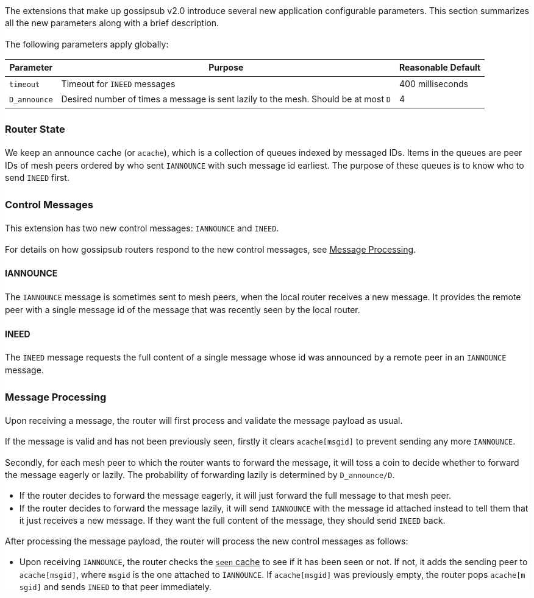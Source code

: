 The extensions that make up gossipsub v2.0 introduce several new application configurable parameters. This section summarizes all the new parameters along with a brief description.

The following parameters apply globally:

| Parameter    | Purpose                                                                             | Reasonable Default |
|--------------|-------------------------------------------------------------------------------------|--------------------|
| `timeout`    | Timeout for `INEED` messages                                                        | 400 milliseconds   |
| `D_announce` | Desired number of times a message is sent lazily to the mesh. Should be at most `D` | 4                  |


### Router State

We keep an announce cache (or `acache`), which is a collection of queues indexed by messaged IDs. Items in the queues are peer IDs of mesh peers ordered by who sent `IANNOUNCE` with such message id earliest. The purpose of these queues is to know who to send `INEED` first.

### Control Messages

This extension has two new control messages: `IANNOUNCE` and `INEED`.

For details on how gossipsub routers respond to the new control messages, see [Message Processing](#message-processing).

#### IANNOUNCE

The `IANNOUNCE` message is sometimes sent to mesh peers, when the local router receives a new message. It provides the remote peer with a single message id of the message that was recently seen by the local router.

#### INEED

The `INEED` message requests the full content of a single message whose id was announced by a remote peer in an `IANNOUNCE` message.

### Message Processing

Upon receiving a message, the router will first process and validate the message payload as usual.

If the message is valid and has not been previously seen, firstly it clears `acache[msgid]` to prevent sending any more `IANNOUNCE`.

Secondly, for each mesh peer to which the router wants to forward the message, it will toss a coin to decide whether to forward the message eagerly or lazily. The probability of forwarding lazily is determined by `D_announce/D`.

- If the router decides to forward the message eagerly, it will just forward the full message to that mesh peer.
- If the router decides to forward the message lazily, it will send `IANNOUNCE` with the message id attached instead to tell them that it just receives a new message. If they want the full content of the message, they should send `INEED` back.

After processing the message payload, the router will process the new control messages as follows:

- Upon receiving `IANNOUNCE`, the router checks the [`seen` cache][seen-cache] to see if it has been seen or not. If not, it adds the sending peer to `acache[msgid]`, where `msgid` is the one attached to `IANNOUNCE`. If `acache[msgid]` was previously empty, the router pops `acache[msgid]` and sends `INEED` to that peer immediately.


[@ppopth]: https://github.com/ppopth
[@nisdas]: https://github.com/nisdas
[@chirag-parmar]: https://github.com/chirag-parmar
[lifecycle-spec]: https://github.com/libp2p/specs/blob/master/00-framework-01-spec-lifecycle.md
[seen-cache]: ../gossipsub/gossipsub-v1.0.md#message-cache